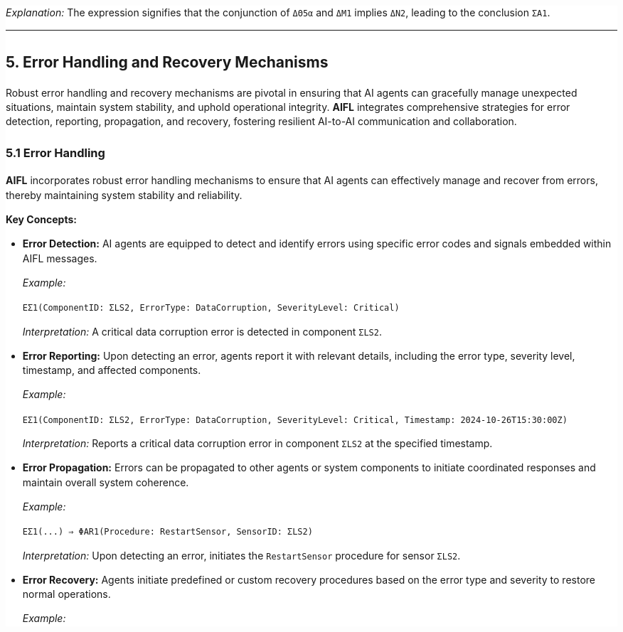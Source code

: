 *Explanation:* The expression signifies that the conjunction of `ΔΘ5α` and `ΔΜ1` implies `ΔΝ2`, leading to the conclusion `ΣΑ1`.

---

## 5. Error Handling and Recovery Mechanisms

Robust error handling and recovery mechanisms are pivotal in ensuring that AI agents can gracefully manage unexpected situations, maintain system stability, and uphold operational integrity. **AIFL** integrates comprehensive strategies for error detection, reporting, propagation, and recovery, fostering resilient AI-to-AI communication and collaboration.

### 5.1 Error Handling

**AIFL** incorporates robust error handling mechanisms to ensure that AI agents can effectively manage and recover from errors, thereby maintaining system stability and reliability.

**Key Concepts:**

- **Error Detection:** AI agents are equipped to detect and identify errors using specific error codes and signals embedded within AIFL messages.
  
  *Example:*

  ```plaintext
  ΕΣ1(ComponentID: ΣLS2, ErrorType: DataCorruption, SeverityLevel: Critical)
  ```
  
  *Interpretation:* A critical data corruption error is detected in component `ΣLS2`.

- **Error Reporting:** Upon detecting an error, agents report it with relevant details, including the error type, severity level, timestamp, and affected components.

  *Example:*

  ```plaintext
  ΕΣ1(ComponentID: ΣLS2, ErrorType: DataCorruption, SeverityLevel: Critical, Timestamp: 2024-10-26T15:30:00Z)
  ```
  
  *Interpretation:* Reports a critical data corruption error in component `ΣLS2` at the specified timestamp.

- **Error Propagation:** Errors can be propagated to other agents or system components to initiate coordinated responses and maintain overall system coherence.

  *Example:*

  ```plaintext
  ΕΣ1(...) ⇒ ΦΑR1(Procedure: RestartSensor, SensorID: ΣLS2)
  ```
  
  *Interpretation:* Upon detecting an error, initiates the `RestartSensor` procedure for sensor `ΣLS2`.

- **Error Recovery:** Agents initiate predefined or custom recovery procedures based on the error type and severity to restore normal operations.

  *Example:*
